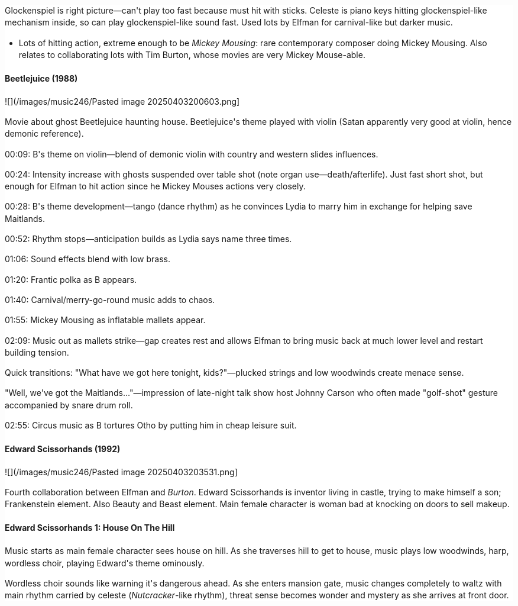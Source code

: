 Glockenspiel is right picture—can't play too fast because must hit with sticks. Celeste is piano keys hitting glockenspiel-like mechanism inside, so can play glockenspiel-like sound fast. Used lots by Elfman for carnival-like but darker music.

- Lots of hitting action, extreme enough to be *Mickey Mousing*: rare contemporary composer doing Mickey Mousing. Also relates to collaborating lots with Tim Burton, whose movies are very Mickey Mouse-able.

#### Beetlejuice (1988)
![](/images/music246/Pasted image 20250403200603.png]

Movie about ghost Beetlejuice haunting house. Beetlejuice's theme played with violin (Satan apparently very good at violin, hence demonic reference).

00:09: B's theme on violin—blend of demonic violin with country and western slides influences.

00:24: Intensity increase with ghosts suspended over table shot (note organ use—death/afterlife). Just fast short shot, but enough for Elfman to hit action since he Mickey Mouses actions very closely.

00:28: B's theme development—tango (dance rhythm) as he convinces Lydia to marry him in exchange for helping save Maitlands.

00:52: Rhythm stops—anticipation builds as Lydia says name three times.

01:06: Sound effects blend with low brass.

01:20: Frantic polka as B appears.

01:40: Carnival/merry-go-round music adds to chaos.

01:55: Mickey Mousing as inflatable mallets appear.

02:09: Music out as mallets strike—gap creates rest and allows Elfman to bring music back at much lower level and restart building tension.

Quick transitions:
"What have we got here tonight, kids?"—plucked strings and low woodwinds create menace sense.

"Well, we've got the Maitlands..."—impression of late-night talk show host Johnny Carson who often made "golf-shot" gesture accompanied by snare drum roll.

02:55: Circus music as B tortures Otho by putting him in cheap leisure suit.

#### Edward Scissorhands (1992)
![](/images/music246/Pasted image 20250403203531.png]

Fourth collaboration between Elfman and *Burton*. Edward Scissorhands is inventor living in castle, trying to make himself a son; Frankenstein element. Also Beauty and Beast element. Main female character is woman bad at knocking on doors to sell makeup.

#### Edward Scissorhands 1: House On The Hill
Music starts as main female character sees house on hill. As she traverses hill to get to house, music plays low woodwinds, harp, wordless choir, playing Edward's theme ominously.

Wordless choir sounds like warning it's dangerous ahead. As she enters mansion gate, music changes completely to waltz with main rhythm carried by celeste (*Nutcracker*-like rhythm), threat sense becomes wonder and mystery as she arrives at front door.
